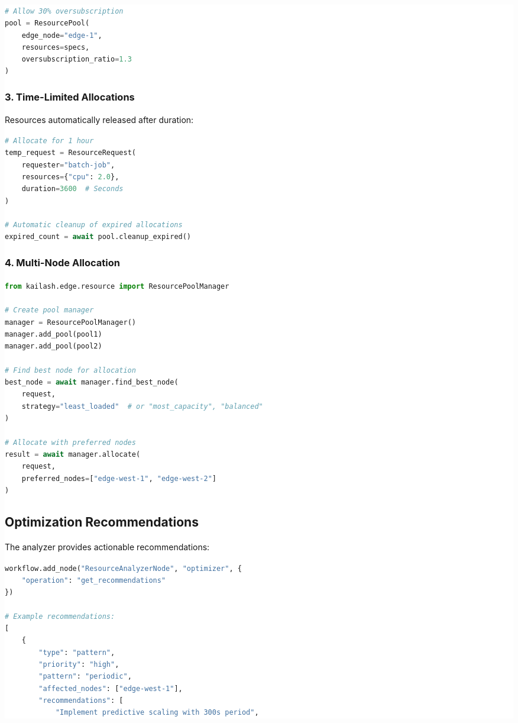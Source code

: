 ```python
# Allow 30% oversubscription
pool = ResourcePool(
    edge_node="edge-1",
    resources=specs,
    oversubscription_ratio=1.3
)
```

### 3. Time-Limited Allocations

Resources automatically released after duration:

```python
# Allocate for 1 hour
temp_request = ResourceRequest(
    requester="batch-job",
    resources={"cpu": 2.0},
    duration=3600  # Seconds
)

# Automatic cleanup of expired allocations
expired_count = await pool.cleanup_expired()
```

### 4. Multi-Node Allocation

```python
from kailash.edge.resource import ResourcePoolManager

# Create pool manager
manager = ResourcePoolManager()
manager.add_pool(pool1)
manager.add_pool(pool2)

# Find best node for allocation
best_node = await manager.find_best_node(
    request,
    strategy="least_loaded"  # or "most_capacity", "balanced"
)

# Allocate with preferred nodes
result = await manager.allocate(
    request,
    preferred_nodes=["edge-west-1", "edge-west-2"]
)
```

## Optimization Recommendations

The analyzer provides actionable recommendations:

```python
workflow.add_node("ResourceAnalyzerNode", "optimizer", {
    "operation": "get_recommendations"
})

# Example recommendations:
[
    {
        "type": "pattern",
        "priority": "high",
        "pattern": "periodic",
        "affected_nodes": ["edge-west-1"],
        "recommendations": [
            "Implement predictive scaling with 300s period",
```